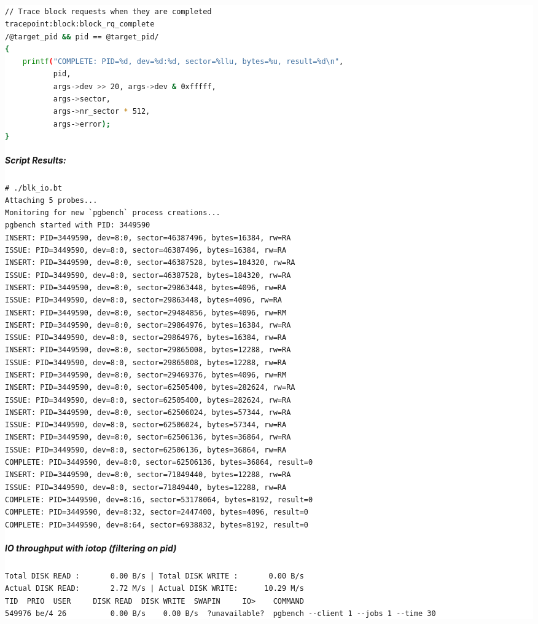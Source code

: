 ```bash
// Trace block requests when they are completed
tracepoint:block:block_rq_complete
/@target_pid && pid == @target_pid/
{
    printf("COMPLETE: PID=%d, dev=%d:%d, sector=%llu, bytes=%u, result=%d\n",
           pid,
           args->dev >> 20, args->dev & 0xfffff,
           args->sector,
           args->nr_sector * 512,
           args->error);
}
```

##### Script Results:

```text
# ./blk_io.bt
Attaching 5 probes...
Monitoring for new `pgbench` process creations...
pgbench started with PID: 3449590
INSERT: PID=3449590, dev=8:0, sector=46387496, bytes=16384, rw=RA
ISSUE: PID=3449590, dev=8:0, sector=46387496, bytes=16384, rw=RA
INSERT: PID=3449590, dev=8:0, sector=46387528, bytes=184320, rw=RA
ISSUE: PID=3449590, dev=8:0, sector=46387528, bytes=184320, rw=RA
INSERT: PID=3449590, dev=8:0, sector=29863448, bytes=4096, rw=RA
ISSUE: PID=3449590, dev=8:0, sector=29863448, bytes=4096, rw=RA
INSERT: PID=3449590, dev=8:0, sector=29484856, bytes=4096, rw=RM
INSERT: PID=3449590, dev=8:0, sector=29864976, bytes=16384, rw=RA
ISSUE: PID=3449590, dev=8:0, sector=29864976, bytes=16384, rw=RA
INSERT: PID=3449590, dev=8:0, sector=29865008, bytes=12288, rw=RA
ISSUE: PID=3449590, dev=8:0, sector=29865008, bytes=12288, rw=RA
INSERT: PID=3449590, dev=8:0, sector=29469376, bytes=4096, rw=RM
INSERT: PID=3449590, dev=8:0, sector=62505400, bytes=282624, rw=RA
ISSUE: PID=3449590, dev=8:0, sector=62505400, bytes=282624, rw=RA
INSERT: PID=3449590, dev=8:0, sector=62506024, bytes=57344, rw=RA
ISSUE: PID=3449590, dev=8:0, sector=62506024, bytes=57344, rw=RA
INSERT: PID=3449590, dev=8:0, sector=62506136, bytes=36864, rw=RA
ISSUE: PID=3449590, dev=8:0, sector=62506136, bytes=36864, rw=RA
COMPLETE: PID=3449590, dev=8:0, sector=62506136, bytes=36864, result=0
INSERT: PID=3449590, dev=8:0, sector=71849440, bytes=12288, rw=RA
ISSUE: PID=3449590, dev=8:0, sector=71849440, bytes=12288, rw=RA
COMPLETE: PID=3449590, dev=8:16, sector=53178064, bytes=8192, result=0
COMPLETE: PID=3449590, dev=8:32, sector=2447400, bytes=4096, result=0
COMPLETE: PID=3449590, dev=8:64, sector=6938832, bytes=8192, result=0
```

##### IO throughput with iotop (filtering on pid)

```text
Total DISK READ :       0.00 B/s | Total DISK WRITE :       0.00 B/s
Actual DISK READ:       2.72 M/s | Actual DISK WRITE:      10.29 M/s
TID  PRIO  USER     DISK READ  DISK WRITE  SWAPIN     IO>    COMMAND
549976 be/4 26          0.00 B/s    0.00 B/s  ?unavailable?  pgbench --client 1 --jobs 1 --time 30
```
